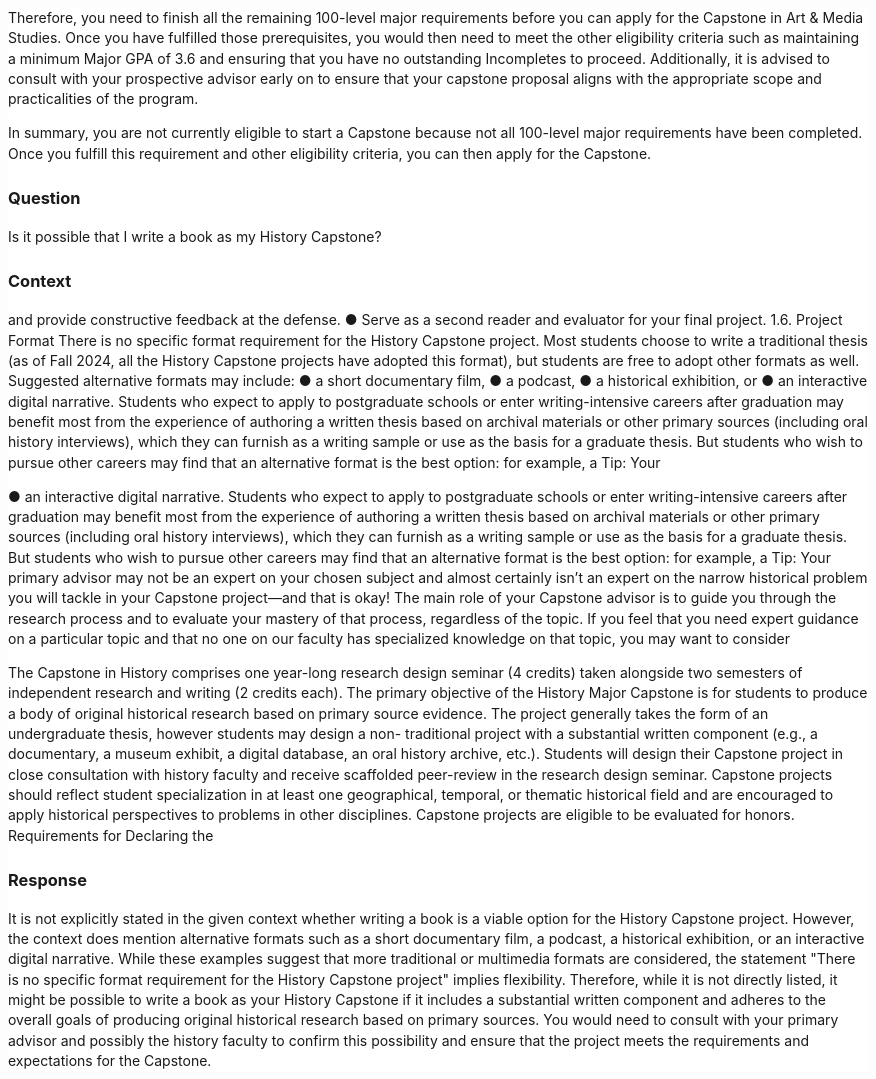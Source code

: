 Therefore, you need to finish all the remaining 100-level major requirements before you can apply for the Capstone in Art & Media Studies. Once you have fulfilled those prerequisites, you would then need to meet the other eligibility criteria such as maintaining a minimum Major GPA of 3.6 and ensuring that you have no outstanding Incompletes to proceed. Additionally, it is advised to consult with your prospective advisor early on to ensure that your capstone proposal aligns with the appropriate scope and practicalities of the program. 

In summary, you are not currently eligible to start a Capstone because not all 100-level major requirements have been completed. Once you fulfill this requirement and other eligibility criteria, you can then apply for the Capstone.

            
### Question
Is it possible that I write a book as my History Capstone?

### Context
and provide constructive feedback at the defense. ● Serve as a second reader and evaluator for your final project. 1.6. Project Format There is no specific format requirement for the History Capstone project. Most students choose to write a traditional thesis (as of Fall 2024, all the History Capstone projects have adopted this format), but students are free to adopt other formats as well. Suggested alternative formats may include: ● a short documentary film, ● a podcast, ● a historical exhibition, or ● an interactive digital narrative. Students who expect to apply to postgraduate schools or enter writing-intensive careers after graduation may benefit most from the experience of authoring a written thesis based on archival materials or other primary sources (including oral history interviews), which they can furnish as a writing sample or use as the basis for a graduate thesis. But students who wish to pursue other careers may find that an alternative format is the best option: for example, a Tip: Your

● an interactive digital narrative. Students who expect to apply to postgraduate schools or enter writing-intensive careers after graduation may benefit most from the experience of authoring a written thesis based on archival materials or other primary sources (including oral history interviews), which they can furnish as a writing sample or use as the basis for a graduate thesis. But students who wish to pursue other careers may find that an alternative format is the best option: for example, a Tip: Your primary advisor may not be an expert on your chosen subject and almost certainly isn’t an expert on the narrow historical problem you will tackle in your Capstone project—and that is okay! The main role of your Capstone advisor is to guide you through the research process and to evaluate your mastery of that process, regardless of the topic. If you feel that you need expert guidance on a particular topic and that no one on our faculty has specialized knowledge on that topic, you may want to consider

The Capstone in History comprises one year-long research design seminar (4 credits) taken alongside two semesters of independent research and writing (2 credits each). The primary objective of the History Major Capstone is for students to produce a body of original historical research based on primary source evidence. The project generally takes the form of an undergraduate thesis, however students may design a non- traditional project with a substantial written component (e.g., a documentary, a museum exhibit, a digital database, an oral history archive, etc.). Students will design their Capstone project in close consultation with history faculty and receive scaffolded peer-review in the research design seminar. Capstone projects should reflect student specialization in at least one geographical, temporal, or thematic historical field and are encouraged to apply historical perspectives to problems in other disciplines. Capstone projects are eligible to be evaluated for honors. Requirements for Declaring the

### Response
It is not explicitly stated in the given context whether writing a book is a viable option for the History Capstone project. However, the context does mention alternative formats such as a short documentary film, a podcast, a historical exhibition, or an interactive digital narrative. While these examples suggest that more traditional or multimedia formats are considered, the statement "There is no specific format requirement for the History Capstone project" implies flexibility. Therefore, while it is not directly listed, it might be possible to write a book as your History Capstone if it includes a substantial written component and adheres to the overall goals of producing original historical research based on primary sources. You would need to consult with your primary advisor and possibly the history faculty to confirm this possibility and ensure that the project meets the requirements and expectations for the Capstone.
